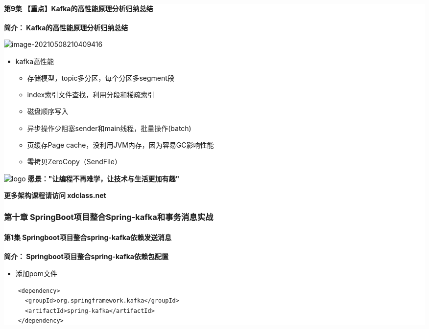 
 

 

 

 

 

 

 

 

 

#### 第9集 【重点】Kafka的高性能原理分析归纳总结

**简介： Kafka的高性能原理分析归纳总结**

![image-20210508210409416](https://file.xdclass.net/note/2021/kafka/img/image-20210508210409416.png)

- kafka高性能

  - 存储模型，topic多分区，每个分区多segment段

  - index索引文件查找，利用分段和稀疏索引

  - 磁盘顺序写入

  - 异步操作少阻塞sender和main线程，批量操作(batch)

  - 页缓存Page cache，没利用JVM内存，因为容易GC影响性能

  - 零拷贝ZeroCopy（SendFile）

     

   

   

 

 

 

 

 

 

 

![logo](https://file.xdclass.net/note/2020/javaweb/%E5%9B%BE%E7%89%87/logo.png) **愿景："让编程不再难学，让技术与生活更加有趣"**

**更多架构课程请访问 xdclass.net**

### 第十章 SpringBoot项目整合Spring-kafka和事务消息实战

 

#### 第1集 Springboot项目整合spring-kafka依赖发送消息

**简介： Springboot项目整合spring-kafka依赖包配置**

- 添加pom文件

```
    <dependency>
      <groupId>org.springframework.kafka</groupId>
      <artifactId>spring-kafka</artifactId>
    </dependency>
```
